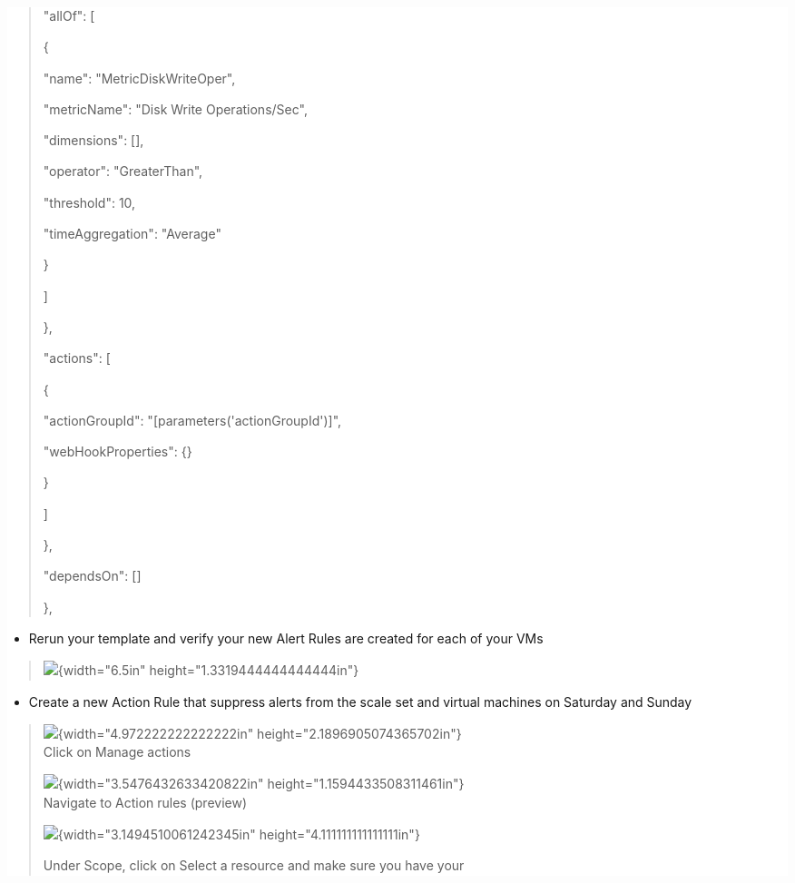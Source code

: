 >
> \"allOf\": \[
>
> {
>
> \"name\": \"MetricDiskWriteOper\",
>
> \"metricName\": \"Disk Write Operations/Sec\",
>
> \"dimensions\": \[\],
>
> \"operator\": \"GreaterThan\",
>
> \"threshold\": 10,
>
> \"timeAggregation\": \"Average\"
>
> }
>
> \]
>
> },
>
> \"actions\": \[
>
> {
>
> \"actionGroupId\": \"\[parameters(\'actionGroupId\')\]\",
>
> \"webHookProperties\": {}
>
> }
>
> \]
>
> },
>
> \"dependsOn\": \[\]
>
> },

-   Rerun your template and verify your new Alert Rules are created for
    each of your VMs

> ![](https://github.com/kasimrehman/AzureMonitorHackathon/raw/master/sources/images/image44.png){width="6.5in" height="1.3319444444444444in"}

-   Create a new Action Rule that suppress alerts from the scale set and
    virtual machines on Saturday and Sunday

> ![](https://github.com/kasimrehman/AzureMonitorHackathon/raw/master/sources/images/image45.png){width="4.972222222222222in"
> height="2.1896905074365702in"}\
> Click on Manage actions
>
> ![](https://github.com/kasimrehman/AzureMonitorHackathon/raw/master/sources/images/image46.png){width="3.5476432633420822in"
> height="1.1594433508311461in"}\
> Navigate to Action rules (preview)
>
> ![](https://github.com/kasimrehman/AzureMonitorHackathon/raw/master/sources/images/image47.png){width="3.1494510061242345in"
> height="4.111111111111111in"}
>
> Under Scope, click on Select a resource and make sure you have your
